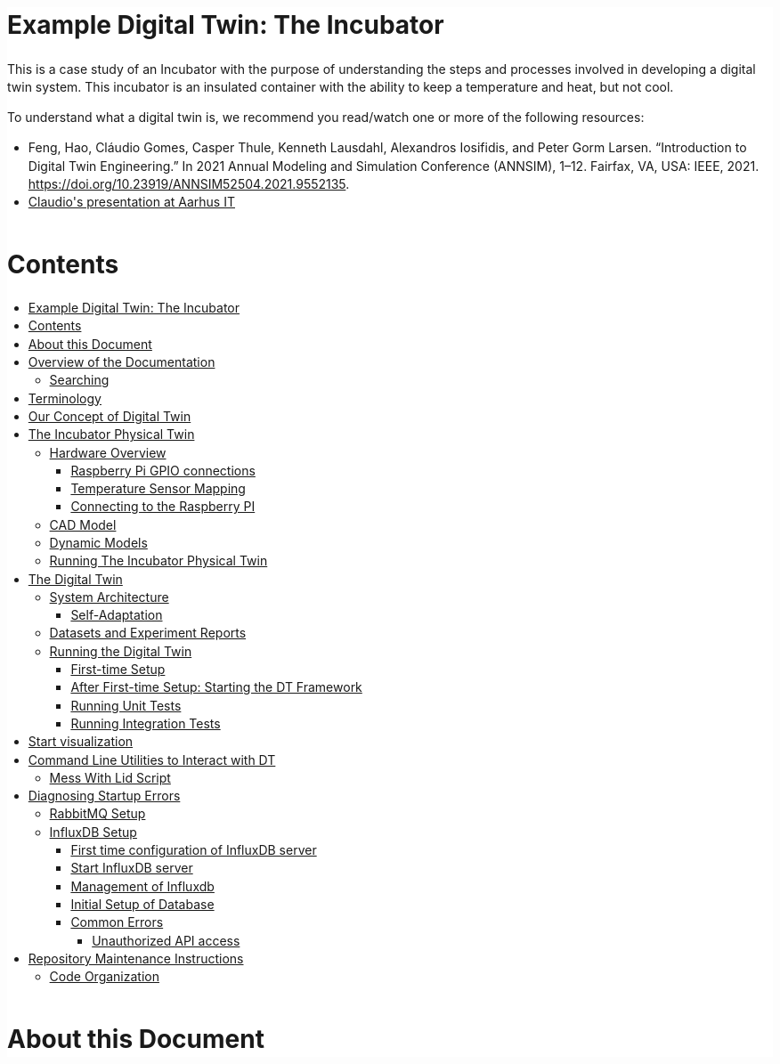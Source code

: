 # Example Digital Twin: The Incubator

This is a case study of an Incubator with the purpose of understanding the steps and processes involved in developing a digital twin system.
This incubator is an insulated container with the ability to keep a temperature and heat, but not cool.

To understand what a digital twin is, we recommend you read/watch one or more of the following resources:
- Feng, Hao, Cláudio Gomes, Casper Thule, Kenneth Lausdahl, Alexandros Iosifidis, and Peter Gorm Larsen. “Introduction to Digital Twin Engineering.” In 2021 Annual Modeling and Simulation Conference (ANNSIM), 1–12. Fairfax, VA, USA: IEEE, 2021. https://doi.org/10.23919/ANNSIM52504.2021.9552135.
- [Claudio's presentation at Aarhus IT](https://videos.ida.dk/media/Introduction+to+Digital+Twin+Engineering+with+Cl%C3%A1udio+%C3%82ngelo+Gon%C3%A7alves+Gomes%2C+Aarhus+Universitet/1_7r1j05g8/256930613)

# Contents
- [Example Digital Twin: The Incubator](#example-digital-twin-the-incubator)
- [Contents](#contents)
- [About this Document](#about-this-document)
- [Overview of the Documentation](#overview-of-the-documentation)
  - [Searching](#searching)
- [Terminology](#terminology)
- [Our Concept of Digital Twin](#our-concept-of-digital-twin)
- [The Incubator Physical Twin](#the-incubator-physical-twin)
  - [Hardware Overview](#hardware-overview)
    - [Raspberry Pi GPIO connections](#raspberry-pi-gpio-connections)
    - [Temperature Sensor Mapping](#temperature-sensor-mapping)
    - [Connecting to the Raspberry PI](#connecting-to-the-raspberry-pi)
  - [CAD Model](#cad-model)
  - [Dynamic Models](#dynamic-models)
  - [Running The Incubator Physical Twin](#running-the-incubator-physical-twin)
- [The Digital Twin](#the-digital-twin)
  - [System Architecture](#system-architecture)
    - [Self-Adaptation](#self-adaptation)
  - [Datasets and Experiment Reports](#datasets-and-experiment-reports)
  - [Running the Digital Twin](#running-the-digital-twin)
    - [First-time Setup](#first-time-setup)
    - [After First-time Setup: Starting the DT Framework](#after-first-time-setup-starting-the-dt-framework)
    - [Running Unit Tests](#running-unit-tests)
    - [Running Integration Tests](#running-integration-tests)
- [Start visualization](#start-visualization)
- [Command Line Utilities to Interact with DT](#command-line-utilities-to-interact-with-dt)
  - [Mess With Lid Script](#mess-with-lid-script)
- [Diagnosing Startup Errors](#diagnosing-startup-errors)
  - [RabbitMQ Setup](#rabbitmq-setup)
  - [InfluxDB Setup](#influxdb-setup)
    - [First time configuration of InfluxDB server](#first-time-configuration-of-influxdb-server)
    - [Start InfluxDB server](#start-influxdb-server)
    - [Management of Influxdb](#management-of-influxdb)
    - [Initial Setup of Database](#initial-setup-of-database)
    - [Common Errors](#common-errors)
      - [Unauthorized API access](#unauthorized-api-access)
- [Repository Maintenance Instructions](#repository-maintenance-instructions)
  - [Code Organization](#code-organization)
# About this Document
